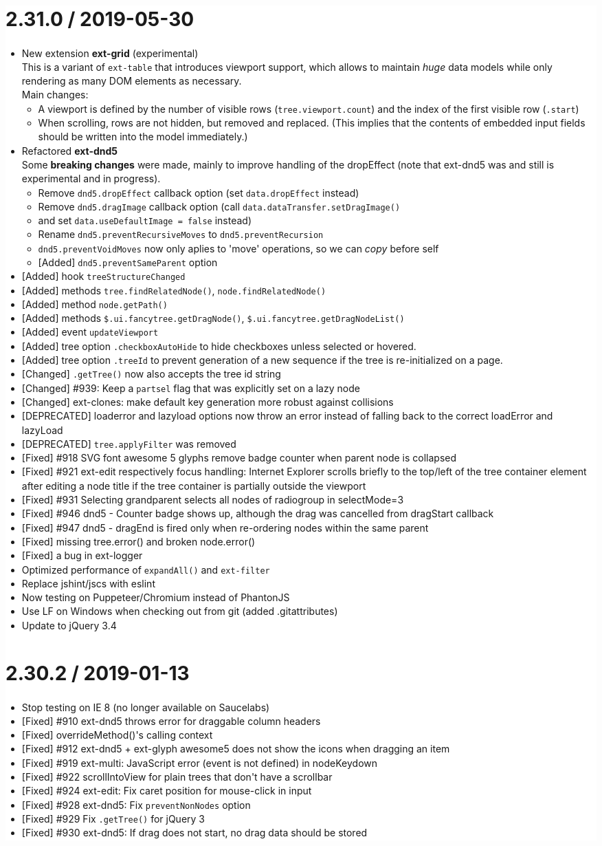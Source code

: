 # 2.31.0 / 2019-05-30
  * New extension **ext-grid** (experimental)<br>
    This is a variant of `ext-table` that introduces viewport support, which
    allows to maintain *huge* data models while only rendering as many DOM elements as necessary.<br>
    Main changes:
    - A viewport is defined by the number of visible rows (`tree.viewport.count`) and the index of the first visible row (`.start`)
    - When scrolling, rows are not hidden, but removed and replaced. (This implies that the contents of embedded input fields should be written into the model immediately.)
  * Refactored **ext-dnd5**<br>
    Some **breaking changes** were made, mainly to improve handling of the dropEffect
    (note that ext-dnd5 was and still is experimental and in progress).
    - Remove  `dnd5.dropEffect` callback option (set `data.dropEffect` instead)
    - Remove  `dnd5.dragImage` callback option (call  `data.dataTransfer.setDragImage()`
    - and set `data.useDefaultImage = false` instead)
    - Rename `dnd5.preventRecursiveMoves` to `dnd5.preventRecursion`
    - `dnd5.preventVoidMoves` now only aplies to 'move' operations, so we can *copy* before self
    - [Added] `dnd5.preventSameParent` option
  * [Added] hook `treeStructureChanged`
  * [Added] methods `tree.findRelatedNode()`, `node.findRelatedNode()`
  * [Added] method `node.getPath()`
  * [Added] methods `$.ui.fancytree.getDragNode()`, `$.ui.fancytree.getDragNodeList()`
  * [Added] event `updateViewport`
  * [Added] tree option `.checkboxAutoHide` to hide checkboxes unless selected or hovered.
  * [Added] tree option `.treeId` to prevent generation of a new sequence if the tree is re-initialized on a page.
  * [Changed] `.getTree()` now also accepts the tree id string
  * [Changed] #939: Keep a `partsel` flag that was explicitly set on a lazy node
  * [Changed] ext-clones: make default key generation more robust against collisions
  * [DEPRECATED] loaderror and lazyload options now throw an error instead of falling back to the correct loadError and lazyLoad
  * [DEPRECATED] `tree.applyFilter` was removed
  * [Fixed] #918 SVG font awesome 5 glyphs remove badge counter when parent node is collapsed
  * [Fixed] #921 ext-edit respectively focus handling: Internet Explorer scrolls briefly
    to the top/left of the tree container element after editing a node title if the
    tree container is partially outside the viewport
  * [Fixed] #931 Selecting grandparent selects all nodes of radiogroup in selectMode=3
  * [Fixed] #946 dnd5 - Counter badge shows up, although the drag was cancelled from dragStart callback
  * [Fixed] #947 dnd5 - dragEnd is fired only when re-ordering nodes within the same parent
  * [Fixed] missing tree.error() and broken node.error()
  * [Fixed] a bug in ext-logger
  * Optimized performance of `expandAll()` and `ext-filter`
  * Replace jshint/jscs with eslint
  * Now testing on Puppeteer/Chromium instead of PhantonJS
  * Use LF on Windows when checking out from git (added .gitattributes)
  * Update to jQuery 3.4

# 2.30.2 / 2019-01-13
  * Stop testing on IE 8 (no longer available on Saucelabs)
  * [Fixed] #910 ext-dnd5 throws error for draggable column headers
  * [Fixed] overrideMethod()'s calling context
  * [Fixed] #912 ext-dnd5 + ext-glyph awesome5 does not show the icons when dragging an item
  * [Fixed] #919 ext-multi: JavaScript error (event is not defined) in nodeKeydown
  * [Fixed] #922 scrollIntoView for plain trees that don't have a scrollbar
  * [Fixed] #924 ext-edit: Fix caret position for mouse-click in input
  * [Fixed] #928 ext-dnd5: Fix `preventNonNodes` option
  * [Fixed] #929 Fix `.getTree()` for jQuery 3
  * [Fixed] #930 ext-dnd5: If drag does not start, no drag data should be stored
